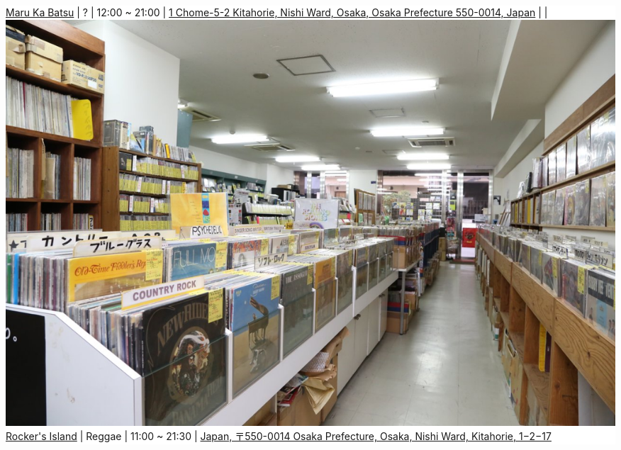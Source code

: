 [Maru Ka Batsu](http://www.ox-z.com) | ? | 12:00 ~ 21:00 | [1 Chome-5-2 Kitahorie, Nishi Ward, Osaka, Osaka Prefecture 550-0014, Japan](https://www.google.co.uk/maps/place/%E3%83%9E%E3%83%AB%E3%81%8B%E3%83%90%E3%83%84%E5%A0%80%E6%B1%9F%E5%BA%97/@34.673882,135.494269,17z/data=!3m1!4b1!4m5!3m4!1s0x6000e7054f20e627:0x32540892a82e57bb!8m2!3d34.673882!4d135.496463) | | ![](images/osaka/maru-ka-batsu.jpg)
[Rocker's Island](http://www.rockers-island.com) | Reggae | 11:00 ~ 21:30 | [Japan, 〒550-0014 Osaka Prefecture, Osaka, Nishi Ward, Kitahorie, 1−2−17](https://www.google.co.uk/maps/place/%E3%83%AD%E3%83%83%E3%82%AB%E3%83%BC%E3%82%BA%E3%82%A2%E3%82%A4%E3%83%A9%E3%83%B3%E3%83%89/@34.6728622,135.4947833,17z/data=!3m1!4b1!4m5!3m4!1s0x6000e7100294f907:0xe92dc6a897bfaf31!8m2!3d34.6728622!4d135.4969773)